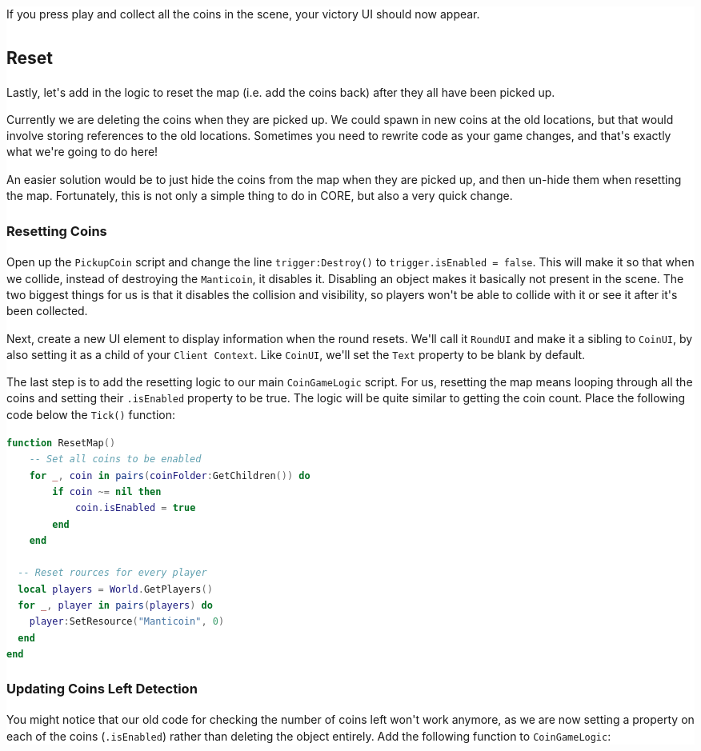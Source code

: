 If you press play and collect all the coins in the scene, your victory UI should now appear.

## Reset

Lastly, let's add in the logic to reset the map (i.e. add the coins back) after they all have been picked up.

Currently we are deleting the coins when they are picked up. We could spawn in new coins at the old locations, but that would involve storing references to the old locations. Sometimes you need to rewrite code as your game changes, and that's exactly what we're going to do here!

An easier solution would be to just hide the coins from the map when they are picked up, and then un-hide them when resetting the map. Fortunately, this is not only a simple thing to do in CORE, but also a very quick change.

### Resetting Coins

Open up the `PickupCoin` script and change the line `trigger:Destroy()` to `trigger.isEnabled = false`. This will make it so that when we collide, instead of destroying the `Manticoin`, it disables it. Disabling an object makes it basically not present in the scene. The two biggest things for us is that it disables the collision and visibility, so players won't be able to collide with it or see it after it's been collected.

Next, create a new UI element to display information when the round resets. We'll call it `RoundUI` and make it a sibling to `CoinUI`, by also setting it as a child of your `Client Context`. Like `CoinUI`, we'll set the `Text` property to be blank by default.

The last step is to add the resetting logic to our main `CoinGameLogic` script. For us, resetting the map means looping through all the coins and setting their `.isEnabled` property to be true. The logic will be quite similar to getting the coin count. Place the following code below the `Tick()` function:

```lua
function ResetMap()
    -- Set all coins to be enabled
	for _, coin in pairs(coinFolder:GetChildren()) do
		if coin ~= nil then
			coin.isEnabled = true
		end
	end

  -- Reset rources for every player
  local players = World.GetPlayers()
  for _, player in pairs(players) do
    player:SetResource("Manticoin", 0)
  end
end
```

### Updating Coins Left Detection

You might notice that our old code for checking the number of coins left won't work anymore, as we are now setting a property on each of the coins (`.isEnabled`) rather than deleting the object entirely. Add the following function to `CoinGameLogic`:
